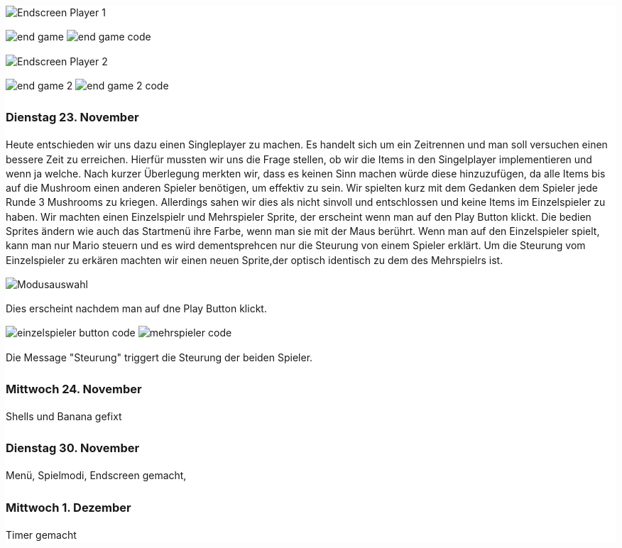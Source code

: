 ![Endscreen Player 1](https://user-images.githubusercontent.com/88385824/144901566-5be8165a-ad91-408d-abc3-703b4f540581.PNG)

![end game](https://user-images.githubusercontent.com/88385824/144901583-8e56bf7a-a5ba-4583-b5d3-0581dcc51d9c.PNG)
![end game code](https://user-images.githubusercontent.com/88385824/144901589-36e4c749-87d7-4b8d-849f-54f09aa43e13.PNG)

![Endscreen Player 2](https://user-images.githubusercontent.com/88385824/144901596-9e08110b-151f-447f-8908-31d17d2760cf.PNG)

![end game 2](https://user-images.githubusercontent.com/88385824/144901607-3d5ea86a-ed73-46df-9e81-20d2d9c0e740.PNG)
![end game 2 code](https://user-images.githubusercontent.com/88385824/144901630-dda9d5a0-1b4f-45a5-8f17-3f39ba3ea948.PNG)
 
 
 
 ### Dienstag 23. November <a name="33">
Heute entschieden wir uns dazu einen Singleplayer zu machen. Es handelt sich um ein Zeitrennen und man soll versuchen einen bessere Zeit zu erreichen. Hierfür mussten wir uns die Frage stellen, ob wir die Items in den Singelplayer implementieren und wenn ja welche. Nach kurzer Überlegung merkten wir, dass es keinen Sinn machen würde diese hinzuzufügen, da alle Items bis auf die Mushroom einen anderen Spieler benötigen, um effektiv zu sein. Wir spielten kurz mit dem Gedanken dem Spieler jede Runde 3 Mushrooms zu kriegen. Allerdings sahen wir dies als nicht sinvoll und entschlossen und keine Items im Einzelspieler zu haben. Wir machten einen Einzelspielr und Mehrspieler Sprite, der erscheint wenn man auf den Play Button klickt. Die bedien Sprites ändern wie auch das Startmenü ihre Farbe, wenn man sie mit der Maus berührt. Wenn man auf den Einzelspieler spielt, kann man nur Mario steuern und es wird dementsprehcen nur die Steurung von einem Spieler erklärt. Um die Steurung vom Einzelspieler zu erkären machten wir einen neuen Sprite,der optisch identisch zu dem des Mehrspielrs ist.
 

![Modusauswahl](https://user-images.githubusercontent.com/88385824/144905410-ff1e51d5-73ac-4abb-ac22-e63cae77561e.PNG)
 
Dies erscheint nachdem man auf dne Play Button klickt. 

![einzelspieler button code](https://user-images.githubusercontent.com/88385824/144905415-39b2c4b2-ee7d-4d73-a5ad-efa090391257.PNG)
![mehrspieler code](https://user-images.githubusercontent.com/88385824/144905405-f06365e2-d984-415c-afb2-f51dceb698d0.PNG)

 Die Message "Steurung" triggert die Steurung der beiden Spieler.



 ### Mittwoch 24. November <a name="34">
 Shells und Banana gefixt

 ### Dienstag 30. November <a name="35">
 Menü, Spielmodi, Endscreen gemacht, 

### Mittwoch 1. Dezember <a name="36">
Timer gemacht


